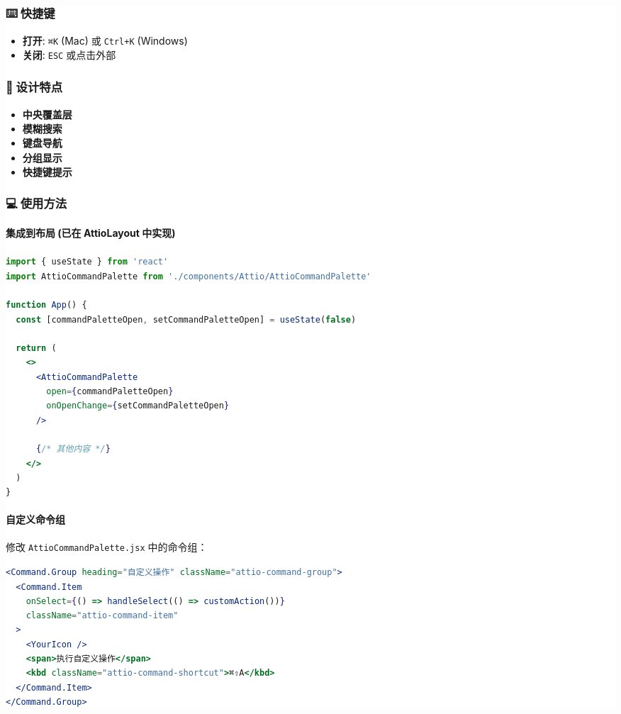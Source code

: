 ### ⌨️ 快捷键

- **打开**: `⌘K` (Mac) 或 `Ctrl+K` (Windows)
- **关闭**: `ESC` 或点击外部

### 🎨 设计特点

- **中央覆盖层**
- **模糊搜索**
- **键盘导航**
- **分组显示**
- **快捷键提示**

### 💻 使用方法

#### 集成到布局 (已在 AttioLayout 中实现)

```jsx
import { useState } from 'react'
import AttioCommandPalette from './components/Attio/AttioCommandPalette'

function App() {
  const [commandPaletteOpen, setCommandPaletteOpen] = useState(false)

  return (
    <>
      <AttioCommandPalette 
        open={commandPaletteOpen}
        onOpenChange={setCommandPaletteOpen}
      />
      
      {/* 其他内容 */}
    </>
  )
}
```

#### 自定义命令组

修改 `AttioCommandPalette.jsx` 中的命令组：

```jsx
<Command.Group heading="自定义操作" className="attio-command-group">
  <Command.Item
    onSelect={() => handleSelect(() => customAction())}
    className="attio-command-item"
  >
    <YourIcon />
    <span>执行自定义操作</span>
    <kbd className="attio-command-shortcut">⌘⇧A</kbd>
  </Command.Item>
</Command.Group>
```
